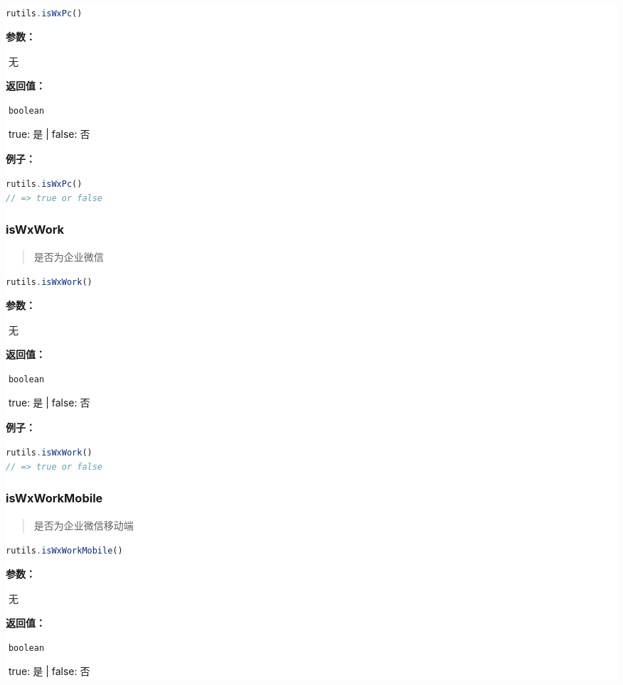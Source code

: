```javascript
rutils.isWxPc()
```

**参数：**

​ 无

**返回值：**

​ `boolean`

​ true: 是 | false: 否

**例子：**

```javascript
rutils.isWxPc()
// => true or false
```

### isWxWork

> 是否为企业微信

```javascript
rutils.isWxWork()
```

**参数：**

​ 无

**返回值：**

​ `boolean`

​ true: 是 | false: 否

**例子：**

```javascript
rutils.isWxWork()
// => true or false
```

### isWxWorkMobile

> 是否为企业微信移动端

```javascript
rutils.isWxWorkMobile()
```

**参数：**

​ 无

**返回值：**

​ `boolean`

​ true: 是 | false: 否
